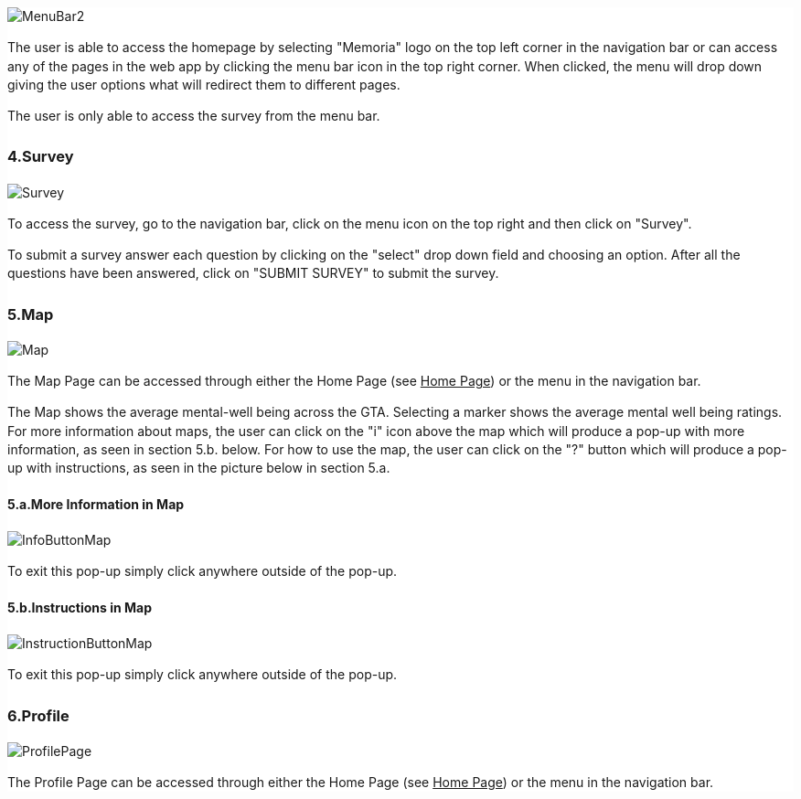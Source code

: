 <img  width="949"  alt="MenuBar2"  src="https://user-images.githubusercontent.com/66655311/90277017-d581b500-de32-11ea-9e58-13f9ca67f71c.PNG">

  

The user is able to access the homepage by selecting "Memoria" logo on the top left corner in the navigation bar or can access any of the pages in the web app by clicking the menu bar icon in the top right corner. When clicked, the menu will drop down giving the user options what will redirect them to different pages.

The user is only able to access the survey from the menu bar.

  

### 4.Survey

<img  width="852"  alt="Survey"  src="https://user-images.githubusercontent.com/66655311/90277238-3f9a5a00-de33-11ea-84e5-f21fbf35c835.PNG">

  To access the survey, go to the navigation bar, click on the menu icon on the top right and then click on "Survey". 
  
  To submit a survey answer each question by clicking on the "select" drop down field and choosing an option. After all the questions have been answered, click on "SUBMIT SURVEY" to submit the survey.

### 5.Map

<img  width="945"  alt="Map"  src="https://user-images.githubusercontent.com/66655311/90274984-900fb880-de2f-11ea-90e6-bbaffdf55c0e.PNG">

The Map Page can be accessed through either the Home Page (see [Home Page](#home-page)) or the menu in the navigation bar.

The Map shows the average mental-well being across the GTA. Selecting a marker shows the average mental well being ratings. For more information about maps, the user can click on the "i" icon above the map which will produce a pop-up with more information, as seen in section 5.b. below. For how to use the map, the user can click on the "?" button which will produce a pop-up with instructions, as seen in the picture below in section 5.a.

  

#### 5.a.More Information in Map

  

<img  width="885"  alt="InfoButtonMap"  src="https://user-images.githubusercontent.com/66655311/90275410-42478000-de30-11ea-9c06-4c72a7ca3f02.PNG">

To exit this pop-up simply click anywhere outside of the pop-up.

#### 5.b.Instructions in Map

<img  width="885"  alt="InstructionButtonMap"  src="https://i.imgur.com/ZnKzWIq.png">

To exit this pop-up simply click anywhere outside of the pop-up.

### 6.Profile

<img  width="960"  alt="ProfilePage"  src="https://user-images.githubusercontent.com/66655311/90275901-07921780-de31-11ea-875e-c6c462b33a11.PNG">

The Profile Page can be accessed through either the Home Page (see [Home Page](#home-page)) or the menu in the navigation bar.
